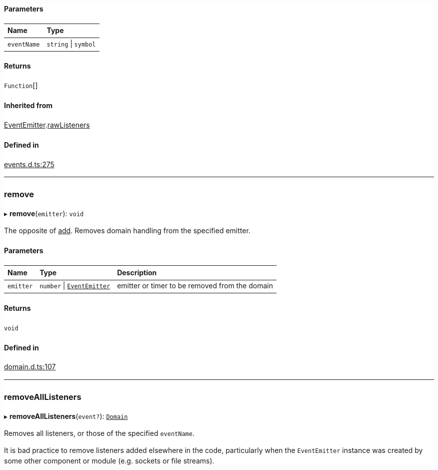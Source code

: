 #### Parameters

| Name | Type |
| :------ | :------ |
| `eventName` | `string` \| `symbol` |

#### Returns

`Function`[]

#### Inherited from

[EventEmitter](https://github.com/oven-sh/bun-types/blob/master/api-docs/classes/events_.EventEmitter-1.md).[rawListeners](https://github.com/oven-sh/bun-types/blob/master/api-docs/classes/events_.EventEmitter-1.md#rawlisteners)

#### Defined in

[events.d.ts:275](https://github.com/valgaze/bun-types/blob/6f8dbf8/events.d.ts#L275)

___

### remove

▸ **remove**(`emitter`): `void`

The opposite of [add](https://github.com/oven-sh/bun-types/blob/master/api-docs/classes/domain_.Domain.md#add). Removes domain handling from the
specified emitter.

#### Parameters

| Name | Type | Description |
| :------ | :------ | :------ |
| `emitter` | `number` \| [`EventEmitter`](https://github.com/oven-sh/bun-types/blob/master/api-docs/classes/events_.EventEmitter-1.md) | emitter or timer to be removed from the domain |

#### Returns

`void`

#### Defined in

[domain.d.ts:107](https://github.com/valgaze/bun-types/blob/6f8dbf8/domain.d.ts#L107)

___

### removeAllListeners

▸ **removeAllListeners**(`event?`): [`Domain`](https://github.com/oven-sh/bun-types/blob/master/api-docs/classes/domain_.Domain.md)

Removes all listeners, or those of the specified `eventName`.

It is bad practice to remove listeners added elsewhere in the code,
particularly when the `EventEmitter` instance was created by some other
component or module (e.g. sockets or file streams).

